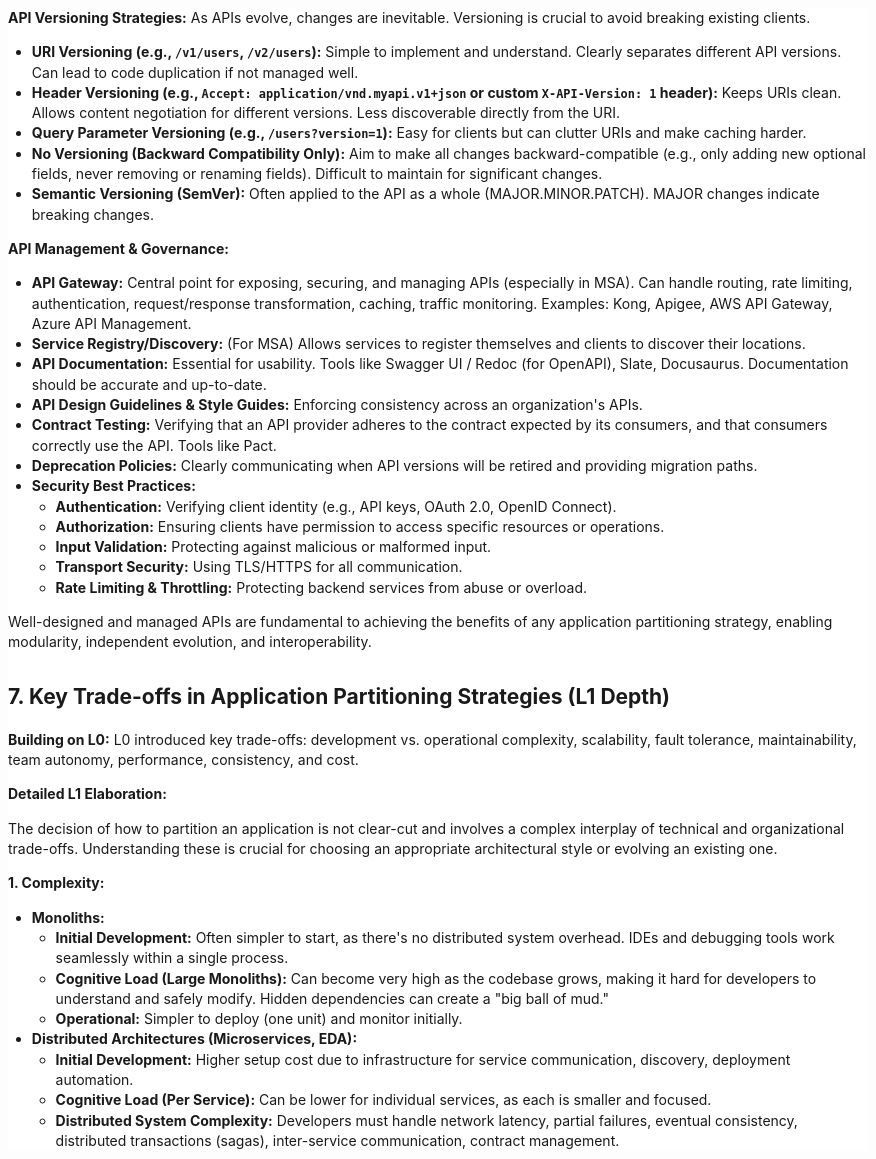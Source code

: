 **API Versioning Strategies:**
As APIs evolve, changes are inevitable. Versioning is crucial to avoid breaking existing clients.
*   **URI Versioning (e.g., `/v1/users`, `/v2/users`):** Simple to implement and understand. Clearly separates different API versions. Can lead to code duplication if not managed well.
*   **Header Versioning (e.g., `Accept: application/vnd.myapi.v1+json` or custom `X-API-Version: 1` header):** Keeps URIs clean. Allows content negotiation for different versions. Less discoverable directly from the URI.
*   **Query Parameter Versioning (e.g., `/users?version=1`):** Easy for clients but can clutter URIs and make caching harder.
*   **No Versioning (Backward Compatibility Only):** Aim to make all changes backward-compatible (e.g., only adding new optional fields, never removing or renaming fields). Difficult to maintain for significant changes.
*   **Semantic Versioning (SemVer):** Often applied to the API as a whole (MAJOR.MINOR.PATCH). MAJOR changes indicate breaking changes.

**API Management & Governance:**
*   **API Gateway:** Central point for exposing, securing, and managing APIs (especially in MSA). Can handle routing, rate limiting, authentication, request/response transformation, caching, traffic monitoring. Examples: Kong, Apigee, AWS API Gateway, Azure API Management.
*   **Service Registry/Discovery:** (For MSA) Allows services to register themselves and clients to discover their locations.
*   **API Documentation:** Essential for usability. Tools like Swagger UI / Redoc (for OpenAPI), Slate, Docusaurus. Documentation should be accurate and up-to-date.
*   **API Design Guidelines & Style Guides:** Enforcing consistency across an organization's APIs.
*   **Contract Testing:** Verifying that an API provider adheres to the contract expected by its consumers, and that consumers correctly use the API. Tools like Pact.
*   **Deprecation Policies:** Clearly communicating when API versions will be retired and providing migration paths.
*   **Security Best Practices:**
    *   **Authentication:** Verifying client identity (e.g., API keys, OAuth 2.0, OpenID Connect).
    *   **Authorization:** Ensuring clients have permission to access specific resources or operations.
    *   **Input Validation:** Protecting against malicious or malformed input.
    *   **Transport Security:** Using TLS/HTTPS for all communication.
    *   **Rate Limiting & Throttling:** Protecting backend services from abuse or overload.

Well-designed and managed APIs are fundamental to achieving the benefits of any application partitioning strategy, enabling modularity, independent evolution, and interoperability.

## 7. Key Trade-offs in Application Partitioning Strategies (L1 Depth)

**Building on L0:** L0 introduced key trade-offs: development vs. operational complexity, scalability, fault tolerance, maintainability, team autonomy, performance, consistency, and cost.

**Detailed L1 Elaboration:**

The decision of how to partition an application is not clear-cut and involves a complex interplay of technical and organizational trade-offs. Understanding these is crucial for choosing an appropriate architectural style or evolving an existing one.

**1. Complexity:**
*   **Monoliths:**
    *   **Initial Development:** Often simpler to start, as there's no distributed system overhead. IDEs and debugging tools work seamlessly within a single process.
    *   **Cognitive Load (Large Monoliths):** Can become very high as the codebase grows, making it hard for developers to understand and safely modify. Hidden dependencies can create a "big ball of mud."
    *   **Operational:** Simpler to deploy (one unit) and monitor initially.
*   **Distributed Architectures (Microservices, EDA):**
    *   **Initial Development:** Higher setup cost due to infrastructure for service communication, discovery, deployment automation.
    *   **Cognitive Load (Per Service):** Can be lower for individual services, as each is smaller and focused.
    *   **Distributed System Complexity:** Developers must handle network latency, partial failures, eventual consistency, distributed transactions (sagas), inter-service communication, contract management.